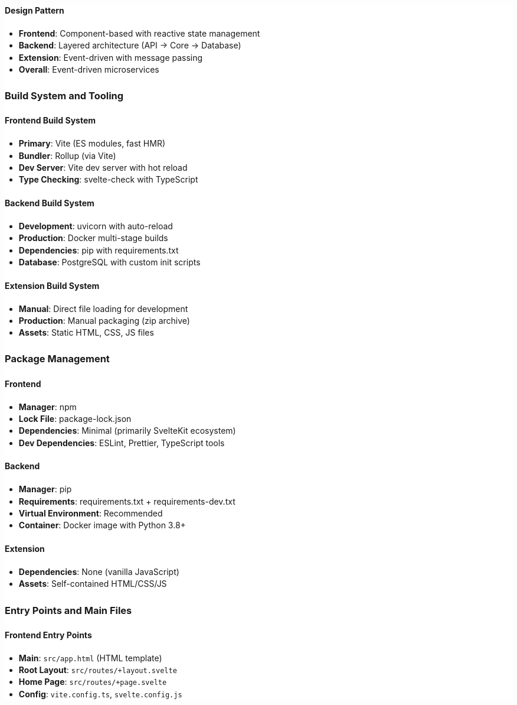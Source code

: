 #### Design Pattern
- **Frontend**: Component-based with reactive state management
- **Backend**: Layered architecture (API → Core → Database)
- **Extension**: Event-driven with message passing
- **Overall**: Event-driven microservices

### Build System and Tooling

#### Frontend Build System
- **Primary**: Vite (ES modules, fast HMR)
- **Bundler**: Rollup (via Vite)
- **Dev Server**: Vite dev server with hot reload
- **Type Checking**: svelte-check with TypeScript

#### Backend Build System
- **Development**: uvicorn with auto-reload
- **Production**: Docker multi-stage builds
- **Dependencies**: pip with requirements.txt
- **Database**: PostgreSQL with custom init scripts

#### Extension Build System
- **Manual**: Direct file loading for development
- **Production**: Manual packaging (zip archive)
- **Assets**: Static HTML, CSS, JS files

### Package Management

#### Frontend
- **Manager**: npm
- **Lock File**: package-lock.json
- **Dependencies**: Minimal (primarily SvelteKit ecosystem)
- **Dev Dependencies**: ESLint, Prettier, TypeScript tools

#### Backend
- **Manager**: pip
- **Requirements**: requirements.txt + requirements-dev.txt
- **Virtual Environment**: Recommended
- **Container**: Docker image with Python 3.8+

#### Extension
- **Dependencies**: None (vanilla JavaScript)
- **Assets**: Self-contained HTML/CSS/JS

### Entry Points and Main Files

#### Frontend Entry Points
- **Main**: `src/app.html` (HTML template)
- **Root Layout**: `src/routes/+layout.svelte`
- **Home Page**: `src/routes/+page.svelte`
- **Config**: `vite.config.ts`, `svelte.config.js`
